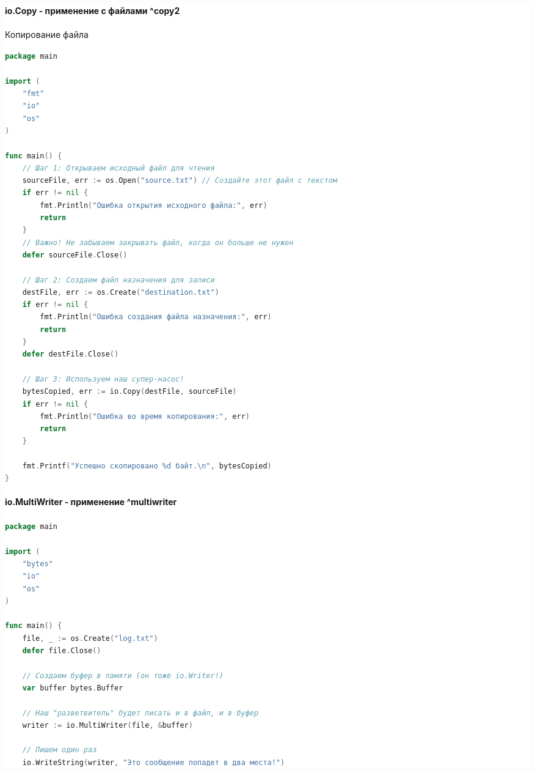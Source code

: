 
####  io.Copy - применение с файлами ^copy2
Копирование файла
```go
package main

import (
	"fmt"
	"io"
	"os"
)

func main() {
	// Шаг 1: Открываем исходный файл для чтения
	sourceFile, err := os.Open("source.txt") // Создайте этот файл с текстом
	if err != nil {
		fmt.Println("Ошибка открытия исходного файла:", err)
		return
	}
	// Важно! Не забываем закрывать файл, когда он больше не нужен
	defer sourceFile.Close()

	// Шаг 2: Создаем файл назначения для записи
	destFile, err := os.Create("destination.txt")
	if err != nil {
		fmt.Println("Ошибка создания файла назначения:", err)
		return
	}
	defer destFile.Close()

	// Шаг 3: Используем наш супер-насос!
	bytesCopied, err := io.Copy(destFile, sourceFile)
	if err != nil {
		fmt.Println("Ошибка во время копирования:", err)
		return
	}

	fmt.Printf("Успешно скопировано %d байт.\n", bytesCopied)
}
```


#### io.MultiWriter - применение ^multiwriter
```go
package main

import (
	"bytes"
	"io"
	"os"
)

func main() {
	file, _ := os.Create("log.txt")
	defer file.Close()
	
	// Создаем буфер в памяти (он тоже io.Writer!)
	var buffer bytes.Buffer 

	// Наш "разветвитель" будет писать и в файл, и в буфер
	writer := io.MultiWriter(file, &buffer)

	// Пишем один раз
	io.WriteString(writer, "Это сообщение попадет в два места!")

```